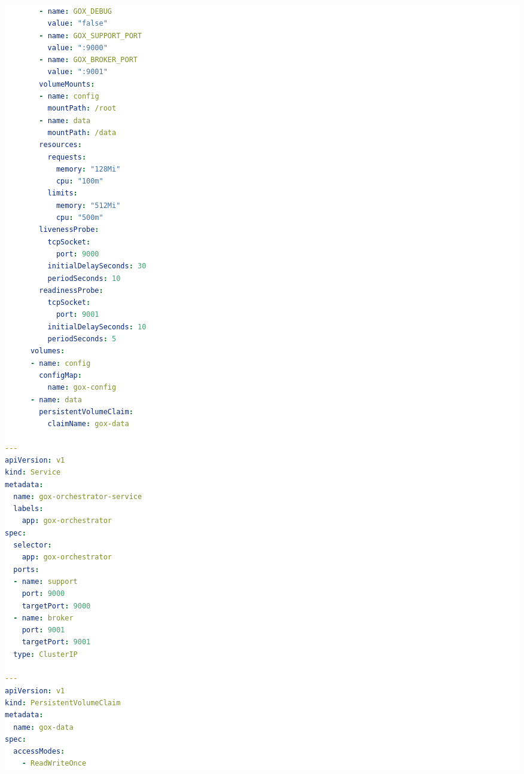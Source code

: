 ```yaml
        - name: GOX_DEBUG
          value: "false"
        - name: GOX_SUPPORT_PORT
          value: ":9000"
        - name: GOX_BROKER_PORT
          value: ":9001"
        volumeMounts:
        - name: config
          mountPath: /root
        - name: data
          mountPath: /data
        resources:
          requests:
            memory: "128Mi"
            cpu: "100m"
          limits:
            memory: "512Mi"
            cpu: "500m"
        livenessProbe:
          tcpSocket:
            port: 9000
          initialDelaySeconds: 30
          periodSeconds: 10
        readinessProbe:
          tcpSocket:
            port: 9001
          initialDelaySeconds: 10
          periodSeconds: 5
      volumes:
      - name: config
        configMap:
          name: gox-config
      - name: data
        persistentVolumeClaim:
          claimName: gox-data

---
apiVersion: v1
kind: Service
metadata:
  name: gox-orchestrator-service
  labels:
    app: gox-orchestrator
spec:
  selector:
    app: gox-orchestrator
  ports:
  - name: support
    port: 9000
    targetPort: 9000
  - name: broker
    port: 9001
    targetPort: 9001
  type: ClusterIP

---
apiVersion: v1
kind: PersistentVolumeClaim
metadata:
  name: gox-data
spec:
  accessModes:
    - ReadWriteOnce
```